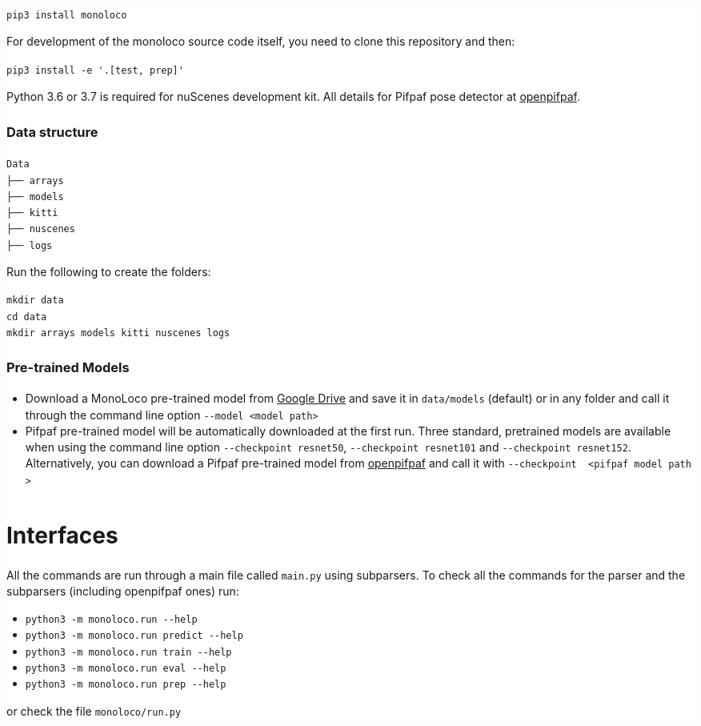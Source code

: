 ```
pip3 install monoloco
```

For development of the monoloco source code itself, you need to clone this repository and then:
```
pip3 install -e '.[test, prep]'
```
Python 3.6 or 3.7 is required for nuScenes development kit. 
All details for Pifpaf pose detector at [openpifpaf](https://github.com/vita-epfl/openpifpaf).



### Data structure

    Data         
    ├── arrays                 
    ├── models
    ├── kitti
    ├── nuscenes
    ├── logs
    

Run the following to create the folders:
```
mkdir data
cd data
mkdir arrays models kitti nuscenes logs
```

### Pre-trained Models
* Download a MonoLoco pre-trained model from 
[Google Drive](https://drive.google.com/open?id=1F7UG1HPXGlDD_qL-AN5cv2Eg-mhdQkwv) and save it in `data/models` 
(default) or in any folder and call it through the command line option `--model <model path>`
* Pifpaf pre-trained model will be automatically downloaded at the first run. 
Three standard, pretrained models are available when using the command line option 
`--checkpoint resnet50`, `--checkpoint resnet101` and `--checkpoint resnet152`.
Alternatively, you can download a Pifpaf pre-trained model from [openpifpaf](https://github.com/vita-epfl/openpifpaf)
 and call it with `--checkpoint  <pifpaf model path>`


# Interfaces
All the commands are run through a main file called `main.py` using subparsers.
To check all the commands for the parser and the subparsers (including openpifpaf ones) run:

* `python3 -m monoloco.run --help`
* `python3 -m monoloco.run predict --help`
* `python3 -m monoloco.run train --help`
* `python3 -m monoloco.run eval --help`
* `python3 -m monoloco.run prep --help`

or check the file `monoloco/run.py`
              